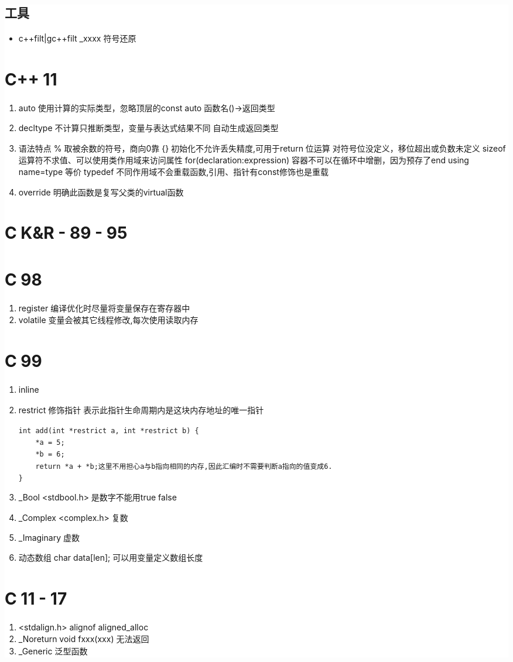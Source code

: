 ## 工具
- c++filt|gc++filt _xxxx 符号还原


# C++ 11
1. auto
        使用计算的实际类型，忽略顶层的const
        auto 函数名()->返回类型

2. decltype
        不计算只推断类型，变量与表达式结果不同
        自动生成返回类型

3. 语法特点
        % 取被余数的符号，商向0靠
        {} 初始化不允许丢失精度,可用于return
        位运算 对符号位没定义，移位超出或负数未定义
        sizeof运算符不求值、可以使用类作用域来访问属性
        for(declaration:expression)
        容器不可以在循环中增删，因为预存了end
        using name=type 等价 typedef
        不同作用域不会重载函数,引用、指针有const修饰也是重载
4. override 明确此函数是复写父类的virtual函数

# C K&R - 89 - 95

# C 98
01. register 编译优化时尽量将变量保存在寄存器中
02. volatile 变量会被其它线程修改,每次使用读取内存

# C 99
01. inline
02. restrict 修饰指针 表示此指针生命周期内是这块内存地址的唯一指针

        int add(int *restrict a, int *restrict b) {
            *a = 5;
            *b = 6;
            return *a + *b;这里不用担心a与b指向相同的内存,因此汇编时不需要判断a指向的值变成6.
        }
    
3.  _Bool <stdbool.h> 是数字不能用true false
4. _Complex <complex.h> 复数
5. _Imaginary 虚数
6. 动态数组 char data[len]; 可以用变量定义数组长度

# C 11 - 17
01. <stdalign.h> alignof aligned_alloc
02. _Noreturn void fxxx(xxx) 无法返回
03. _Generic 泛型函数
